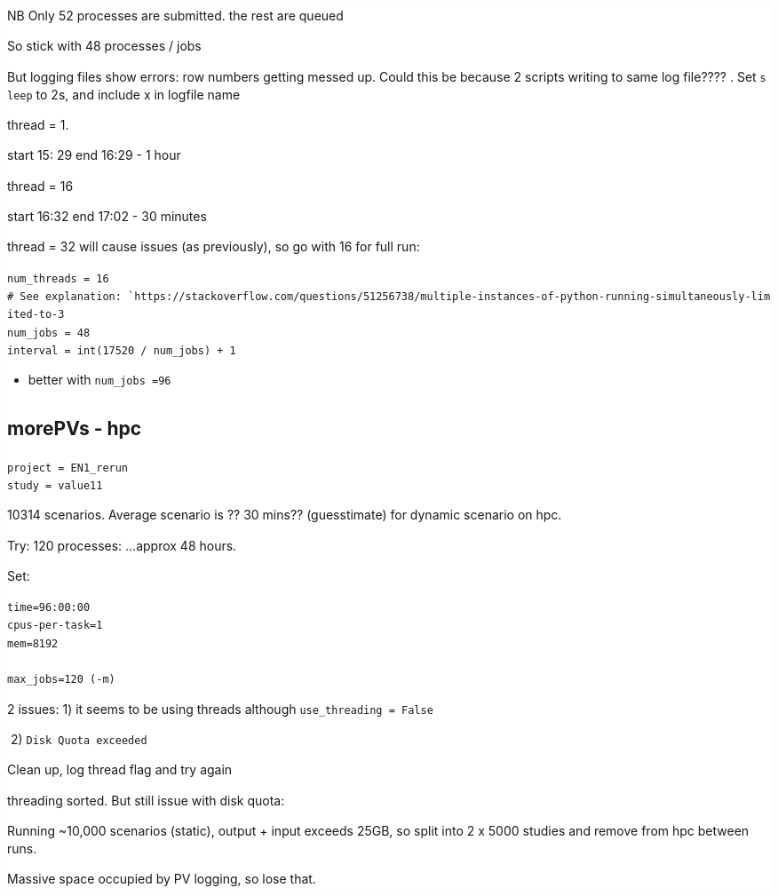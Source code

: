 NB Only 52 processes are submitted. the rest are queued

So stick with 48 processes / jobs

But logging files show errors: row numbers getting messed up. Could this be because 2 scripts writing to same log file???? . Set `sleep` to 2s, and include x in logfile name

thread = 1. 

start 15: 29 end 16:29 - 1 hour

thread = 16

start 16:32 end 17:02 - 30 minutes

thread = 32 will cause issues (as previously), so go with 16 for full run:

```
num_threads = 16
# See explanation: `https://stackoverflow.com/questions/51256738/multiple-instances-of-python-running-simultaneously-limited-to-3
num_jobs = 48
interval = int(17520 / num_jobs) + 1
```

- better with `num_jobs =96`

## morePVs - hpc

```
project = EN1_rerun
study = value11
```

10314 scenarios. Average scenario is ?? 30 mins?? (guesstimate) for dynamic scenario on hpc.

Try: 120 processes:  ...approx 48 hours.

Set:

```
time=96:00:00 
cpus-per-task=1
mem=8192

max_jobs=120 (-m)

```

2 issues: 1) it seems to be using threads although `use_threading = False`

​	2) `Disk Quota exceeded`  

Clean up, log thread flag and try again

threading sorted. But still issue with disk quota:

Running ~10,000 scenarios (static), output + input exceeds 25GB, so split into 2 x 5000 studies and remove from hpc between runs. 

Massive space occupied by PV logging, so lose that.
